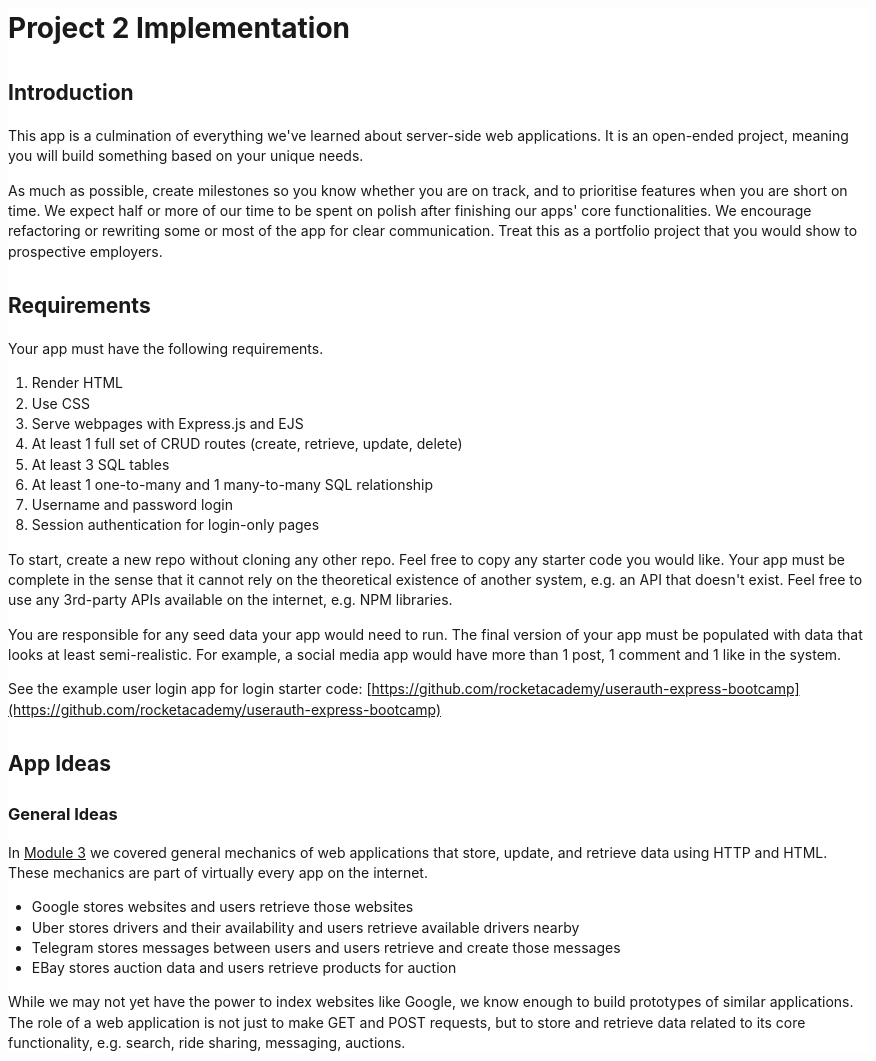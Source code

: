 # Project 2 Implementation

## Introduction

This app is a culmination of everything we've learned about server-side web applications. It is an open-ended project, meaning you will build something based on your unique needs.

As much as possible, create milestones so you know whether you are on track, and to prioritise features when you are short on time. We expect half or more of our time to be spent on polish after finishing our apps' core functionalities. We encourage refactoring or rewriting some or most of the app for clear communication. Treat this as a portfolio project that you would show to prospective employers.

## Requirements

Your app must have the following requirements.

1. Render HTML
2. Use CSS
3. Serve webpages with Express.js and EJS
4. At least 1 full set of CRUD routes (create, retrieve, update, delete)
5. At least 3 SQL tables
6. At least 1 one-to-many and 1 many-to-many SQL relationship
7. Username and password login
8. Session authentication for login-only pages

To start, create a new repo without cloning any other repo. Feel free to copy any starter code you would like. Your app must be complete in the sense that it cannot rely on the theoretical existence of another system, e.g. an API that doesn't exist. Feel free to use any 3rd-party APIs available on the internet, e.g. NPM libraries.

You are responsible for any seed data your app would need to run. The final version of your app must be populated with data that looks at least semi-realistic. For example, a social media app would have more than 1 post, 1 comment and 1 like in the system.

See the example user login app for login starter code: [https://github.com/rocketacademy/userauth-express-bootcamp](https://github.com/rocketacademy/userauth-express-bootcamp)

## App Ideas

### General Ideas

In [Module 3](../../../Module2/day9/3-backend-applications/3.0-module-3-overview.md) we covered general mechanics of web applications that store, update, and retrieve data using HTTP and HTML. These mechanics are part of virtually every app on the internet.

* Google stores websites and users retrieve those websites
* Uber stores drivers and their availability and users retrieve available drivers nearby
* Telegram stores messages between users and users retrieve and create those messages
* EBay stores auction data and users retrieve products for auction

While we may not yet have the power to index websites like Google, we know enough to build prototypes of similar applications. The role of a web application is not just to make GET and POST requests, but to store and retrieve data related to its core functionality, e.g. search, ride sharing, messaging, auctions.
